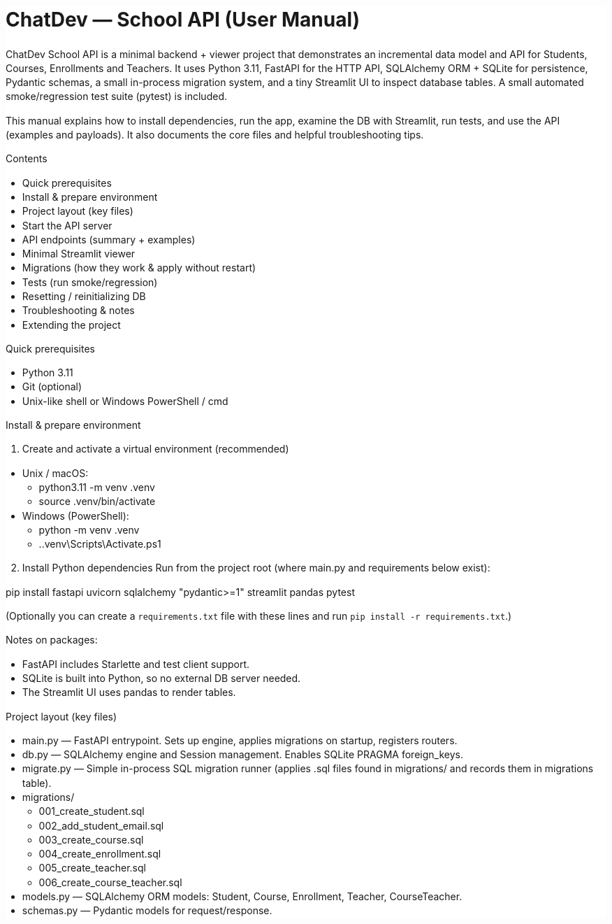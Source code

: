 # ChatDev — School API (User Manual)

ChatDev School API is a minimal backend + viewer project that demonstrates an incremental data model and API for Students, Courses, Enrollments and Teachers. It uses Python 3.11, FastAPI for the HTTP API, SQLAlchemy ORM + SQLite for persistence, Pydantic schemas, a small in-process migration system, and a tiny Streamlit UI to inspect database tables. A small automated smoke/regression test suite (pytest) is included.

This manual explains how to install dependencies, run the app, examine the DB with Streamlit, run tests, and use the API (examples and payloads). It also documents the core files and helpful troubleshooting tips.

Contents
- Quick prerequisites
- Install & prepare environment
- Project layout (key files)
- Start the API server
- API endpoints (summary + examples)
- Minimal Streamlit viewer
- Migrations (how they work & apply without restart)
- Tests (run smoke/regression)
- Resetting / reinitializing DB
- Troubleshooting & notes
- Extending the project

Quick prerequisites
- Python 3.11
- Git (optional)
- Unix-like shell or Windows PowerShell / cmd

Install & prepare environment

1) Create and activate a virtual environment (recommended)
- Unix / macOS:
  - python3.11 -m venv .venv
  - source .venv/bin/activate
- Windows (PowerShell):
  - python -m venv .venv
  - .\.venv\Scripts\Activate.ps1

2) Install Python dependencies
Run from the project root (where main.py and requirements below exist):

pip install fastapi uvicorn sqlalchemy "pydantic>=1" streamlit pandas pytest

(Optionally you can create a `requirements.txt` file with these lines and run `pip install -r requirements.txt`.)

Notes on packages:
- FastAPI includes Starlette and test client support.
- SQLite is built into Python, so no external DB server needed.
- The Streamlit UI uses pandas to render tables.

Project layout (key files)
- main.py — FastAPI entrypoint. Sets up engine, applies migrations on startup, registers routers.
- db.py — SQLAlchemy engine and Session management. Enables SQLite PRAGMA foreign_keys.
- migrate.py — Simple in-process SQL migration runner (applies .sql files found in migrations/ and records them in migrations table).
- migrations/
  - 001_create_student.sql
  - 002_add_student_email.sql
  - 003_create_course.sql
  - 004_create_enrollment.sql
  - 005_create_teacher.sql
  - 006_create_course_teacher.sql
- models.py — SQLAlchemy ORM models: Student, Course, Enrollment, Teacher, CourseTeacher.
- schemas.py — Pydantic models for request/response.